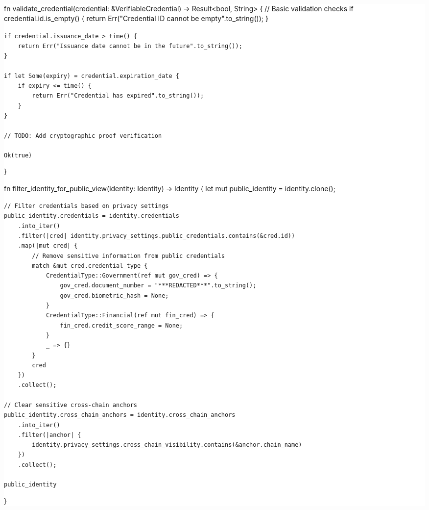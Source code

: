 fn validate_credential(credential: &VerifiableCredential) -> Result<bool, String> {
// Basic validation checks
if credential.id.is_empty() {
return Err("Credential ID cannot be empty".to_string());
}

    if credential.issuance_date > time() {
        return Err("Issuance date cannot be in the future".to_string());
    }

    if let Some(expiry) = credential.expiration_date {
        if expiry <= time() {
            return Err("Credential has expired".to_string());
        }
    }

    // TODO: Add cryptographic proof verification

    Ok(true)

}

fn filter_identity_for_public_view(identity: Identity) -> Identity {
let mut public_identity = identity.clone();

    // Filter credentials based on privacy settings
    public_identity.credentials = identity.credentials
        .into_iter()
        .filter(|cred| identity.privacy_settings.public_credentials.contains(&cred.id))
        .map(|mut cred| {
            // Remove sensitive information from public credentials
            match &mut cred.credential_type {
                CredentialType::Government(ref mut gov_cred) => {
                    gov_cred.document_number = "***REDACTED***".to_string();
                    gov_cred.biometric_hash = None;
                }
                CredentialType::Financial(ref mut fin_cred) => {
                    fin_cred.credit_score_range = None;
                }
                _ => {}
            }
            cred
        })
        .collect();

    // Clear sensitive cross-chain anchors
    public_identity.cross_chain_anchors = identity.cross_chain_anchors
        .into_iter()
        .filter(|anchor| {
            identity.privacy_settings.cross_chain_visibility.contains(&anchor.chain_name)
        })
        .collect();

    public_identity

}
